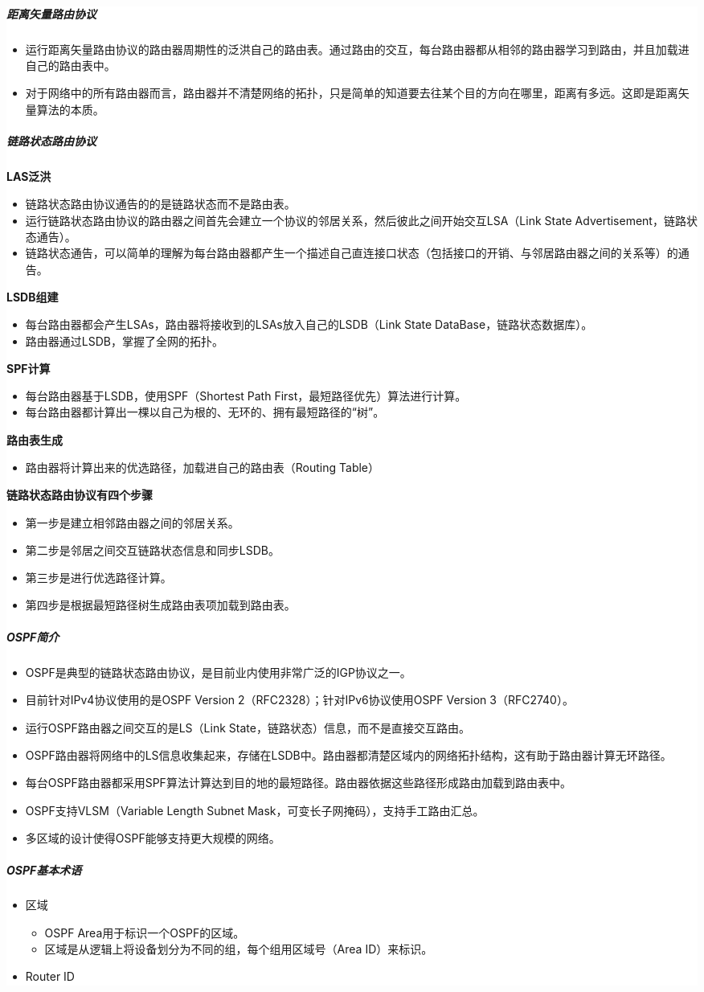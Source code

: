 ##### 距离矢量路由协议

- 运行距离矢量路由协议的路由器周期性的泛洪自己的路由表。通过路由的交互，每台路由器都从相邻的路由器学习到路由，并且加载进自己的路由表中。

- 对于网络中的所有路由器而言，路由器并不清楚网络的拓扑，只是简单的知道要去往某个目的方向在哪里，距离有多远。这即是距离矢量算法的本质。

##### 链路状态路由协议 

**LAS泛洪**

- 链路状态路由协议通告的的是链路状态而不是路由表。
- 运行链路状态路由协议的路由器之间首先会建立一个协议的邻居关系，然后彼此之间开始交互LSA（Link State Advertisement，链路状态通告）。
- 链路状态通告，可以简单的理解为每台路由器都产生一个描述自己直连接口状态（包括接口的开销、与邻居路由器之间的关系等）的通告。

**LSDB组建**

- 每台路由器都会产生LSAs，路由器将接收到的LSAs放入自己的LSDB（Link State DataBase，链路状态数据库）。
- 路由器通过LSDB，掌握了全网的拓扑。

**SPF计算**

- 每台路由器基于LSDB，使用SPF（Shortest Path First，最短路径优先）算法进行计算。
- 每台路由器都计算出一棵以自己为根的、无环的、拥有最短路径的“树”。

**路由表生成**

- 路由器将计算出来的优选路径，加载进自己的路由表（Routing Table）

**链路状态路由协议有四个步骤**

- 第一步是建立相邻路由器之间的邻居关系。

- 第二步是邻居之间交互链路状态信息和同步LSDB。

- 第三步是进行优选路径计算。

- 第四步是根据最短路径树生成路由表项加载到路由表。

##### OSPF简介

- OSPF是典型的链路状态路由协议，是目前业内使用非常广泛的IGP协议之一。

- 目前针对IPv4协议使用的是OSPF Version 2（RFC2328）；针对IPv6协议使用OSPF Version 3（RFC2740）。

- 运行OSPF路由器之间交互的是LS（Link State，链路状态）信息，而不是直接交互路由。

- OSPF路由器将网络中的LS信息收集起来，存储在LSDB中。路由器都清楚区域内的网络拓扑结构，这有助于路由器计算无环路径。

- 每台OSPF路由器都采用SPF算法计算达到目的地的最短路径。路由器依据这些路径形成路由加载到路由表中。

- OSPF支持VLSM（Variable Length Subnet Mask，可变长子网掩码），支持手工路由汇总。

- 多区域的设计使得OSPF能够支持更大规模的网络。

##### OSPF基本术语

- 区域

  - OSPF Area用于标识一个OSPF的区域。
  - 区域是从逻辑上将设备划分为不同的组，每个组用区域号（Area ID）来标识。

- Router ID
